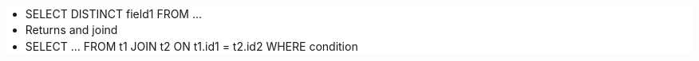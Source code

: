 -   SELECT DISTINCT field1 FROM ...
-   Returns and joind
-   SELECT ... FROM t1 JOIN t2 ON t1.id1 = t2.id2 WHERE condition
